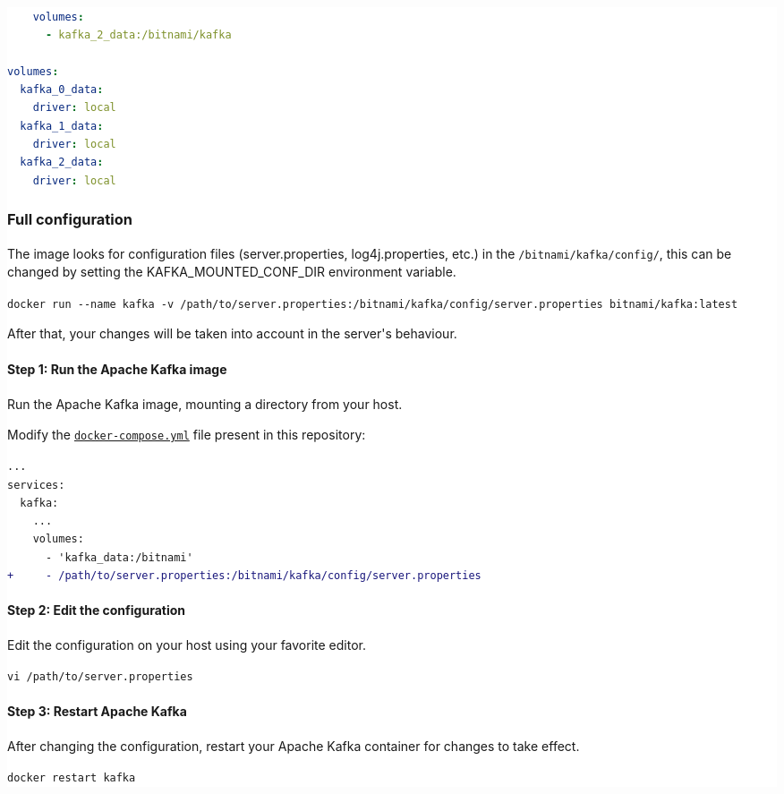 ```yaml
    volumes:
      - kafka_2_data:/bitnami/kafka

volumes:
  kafka_0_data:
    driver: local
  kafka_1_data:
    driver: local
  kafka_2_data:
    driver: local
```

### Full configuration

The image looks for configuration files (server.properties, log4j.properties, etc.) in the `/bitnami/kafka/config/`, this can be changed by setting the KAFKA_MOUNTED_CONF_DIR environment variable.

```console
docker run --name kafka -v /path/to/server.properties:/bitnami/kafka/config/server.properties bitnami/kafka:latest
```

After that, your changes will be taken into account in the server's behaviour.

#### Step 1: Run the Apache Kafka image

Run the Apache Kafka image, mounting a directory from your host.

Modify the [`docker-compose.yml`](https://github.com/bitnami/containers/blob/main/bitnami/kafka/docker-compose.yml) file present in this repository:

```diff
...
services:
  kafka:
    ...
    volumes:
      - 'kafka_data:/bitnami'
+     - /path/to/server.properties:/bitnami/kafka/config/server.properties
```

#### Step 2: Edit the configuration

Edit the configuration on your host using your favorite editor.

```console
vi /path/to/server.properties
```

#### Step 3: Restart Apache Kafka

After changing the configuration, restart your Apache Kafka container for changes to take effect.

```console
docker restart kafka
```

